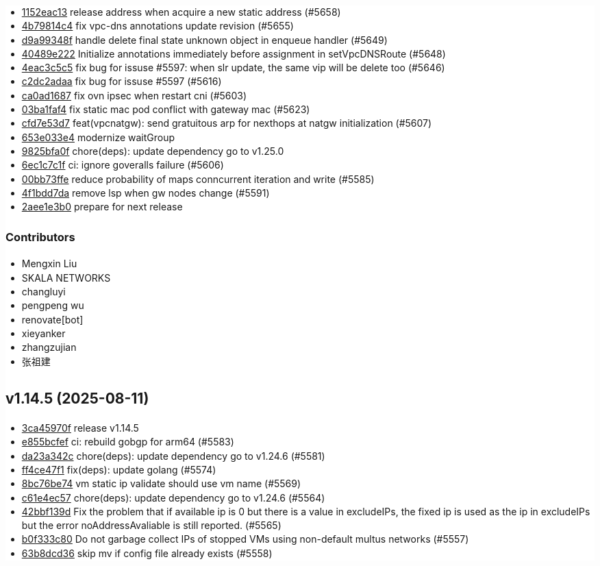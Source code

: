  * [1152eac13](https://github.com/kubeovn/kube-ovn/commit/1152eac13561a3c244816add10c346d54f3aae44) release address when acquire a new static address (#5658)
 * [4b79814c4](https://github.com/kubeovn/kube-ovn/commit/4b79814c48f1653bfcbe435f31edb568fb0f473c) fix vpc-dns annotations update revision (#5655)
 * [d9a99348f](https://github.com/kubeovn/kube-ovn/commit/d9a99348fc38619826a535657350c6b46055bf2a) handle delete final state unknown object in enqueue handler (#5649)
 * [40489e222](https://github.com/kubeovn/kube-ovn/commit/40489e2224c32501fca683b4a0f8b6d6b8d839f9) Initialize annotations immediately before assignment in setVpcDNSRoute (#5648)
 * [4eac3c5c5](https://github.com/kubeovn/kube-ovn/commit/4eac3c5c5c74d6baf6b771a7ed77a9b7a39fec5b) fix bug for issuse #5597: when slr update, the same vip will be delete too (#5646)
 * [c2dc2adaa](https://github.com/kubeovn/kube-ovn/commit/c2dc2adaa8ada66b344e6ed74be5e4d940c3158a)  fix bug for issuse #5597 (#5616)
 * [ca0ad1687](https://github.com/kubeovn/kube-ovn/commit/ca0ad16877e36779d587d4dd9f0421008837ecbe) fix ovn ipsec when restart cni (#5603)
 * [03ba1faf4](https://github.com/kubeovn/kube-ovn/commit/03ba1faf4611fd9e3f116bbd72f9c5a8fa8a1d54) fix static mac pod conflict with gateway mac (#5623)
 * [cfd7e53d7](https://github.com/kubeovn/kube-ovn/commit/cfd7e53d731148ff91e07ee8ef81a1e2b6fa125d) feat(vpcnatgw): send gratuitous arp for nexthops at natgw initialization (#5607)
 * [653e033e4](https://github.com/kubeovn/kube-ovn/commit/653e033e4a88289e02ae879dd864273f55c04a3a) modernize waitGroup
 * [9825bfa0f](https://github.com/kubeovn/kube-ovn/commit/9825bfa0fe76ca071946d517c71883ebe87863fd) chore(deps): update dependency go to v1.25.0
 * [6ec1c7c1f](https://github.com/kubeovn/kube-ovn/commit/6ec1c7c1f08ec2eaa57e01124c524bfae164cf8b) ci: ignore goveralls failure (#5606)
 * [00bb73ffe](https://github.com/kubeovn/kube-ovn/commit/00bb73ffe9c68d3468fa238626a1c4f7d34fa154) reduce probability of maps conncurrent iteration and write (#5585)
 * [4f1bdd7da](https://github.com/kubeovn/kube-ovn/commit/4f1bdd7daf3464165e299303d563d1473ebe7642) remove lsp when gw nodes change (#5591)
 * [2aee1e3b0](https://github.com/kubeovn/kube-ovn/commit/2aee1e3b09beb1be90e97727dd1cc2fb50bbdb22) prepare for next release

### Contributors

 * Mengxin Liu
 * SKALA NETWORKS
 * changluyi
 * pengpeng wu
 * renovate[bot]
 * xieyanker
 * zhangzujian
 * 张祖建

## v1.14.5 (2025-08-11)

 * [3ca45970f](https://github.com/kubeovn/kube-ovn/commit/3ca45970fa80976cb4587041a3146ed51be52619) release v1.14.5
 * [e855bcfef](https://github.com/kubeovn/kube-ovn/commit/e855bcfef6bf22d46f424b87e1b8f495122121e1) ci: rebuild gobgp for arm64 (#5583)
 * [da23a342c](https://github.com/kubeovn/kube-ovn/commit/da23a342cbf09a4a751f72cd97cf8994383a08e3) chore(deps): update dependency go to v1.24.6 (#5581)
 * [ff4ce47f1](https://github.com/kubeovn/kube-ovn/commit/ff4ce47f139ad7edc175befaf85e821e72ffb97c) fix(deps): update golang (#5574)
 * [8bc76be74](https://github.com/kubeovn/kube-ovn/commit/8bc76be744d7a1f368fe5ecca81dd62737311d03) vm static ip validate should use vm name (#5569)
 * [c61e4ec57](https://github.com/kubeovn/kube-ovn/commit/c61e4ec57b277203dbff281496c3c3cb43c1033c) chore(deps): update dependency go to v1.24.6 (#5564)
 * [42bbf139d](https://github.com/kubeovn/kube-ovn/commit/42bbf139d147d4ece924f44af5f572e6b480b23f) Fix the problem that if available ip is 0 but there is a value in excludeIPs, the fixed ip is used as the ip in excludeIPs but the error noAddressAvaliable is still reported. (#5565)
 * [b0f333c80](https://github.com/kubeovn/kube-ovn/commit/b0f333c80d9da02e3db23e1e84dbdbf751fc79ba) Do not garbage collect IPs of stopped VMs using non-default multus networks (#5557)
 * [63b8dcd36](https://github.com/kubeovn/kube-ovn/commit/63b8dcd36d1a5871289553893415cf7a0e16b89a) skip mv if config file already exists (#5558)